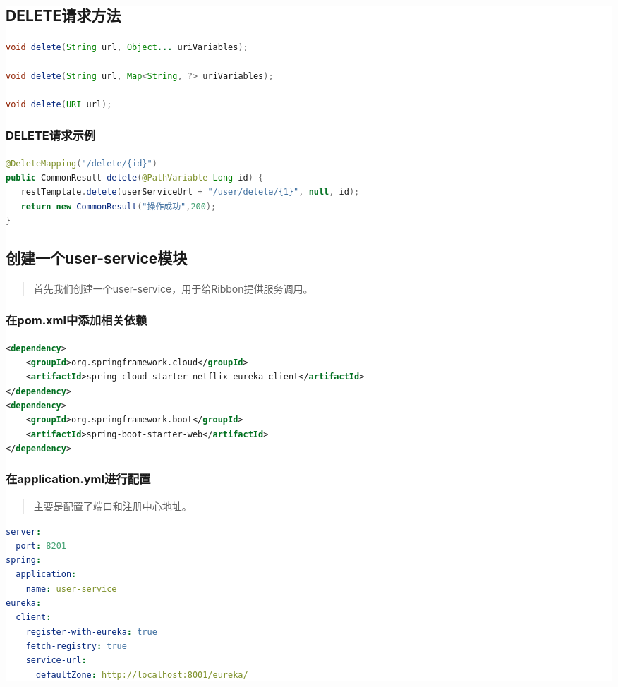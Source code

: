 ## DELETE请求方法

``` java
void delete(String url, Object... uriVariables);

void delete(String url, Map<String, ?> uriVariables);

void delete(URI url);

```

### DELETE请求示例

``` java
@DeleteMapping("/delete/{id}")
public CommonResult delete(@PathVariable Long id) {
   restTemplate.delete(userServiceUrl + "/user/delete/{1}", null, id);
   return new CommonResult("操作成功",200);
}
```

## 创建一个user-service模块 

> 首先我们创建一个user-service，用于给Ribbon提供服务调用。

### 在pom.xml中添加相关依赖

``` xml
<dependency>
    <groupId>org.springframework.cloud</groupId>
    <artifactId>spring-cloud-starter-netflix-eureka-client</artifactId>
</dependency>
<dependency>
    <groupId>org.springframework.boot</groupId>
    <artifactId>spring-boot-starter-web</artifactId>
</dependency>
```
### 在application.yml进行配置

> 主要是配置了端口和注册中心地址。

``` yaml
server:
  port: 8201
spring:
  application:
    name: user-service
eureka:
  client:
    register-with-eureka: true
    fetch-registry: true
    service-url:
      defaultZone: http://localhost:8001/eureka/
```
